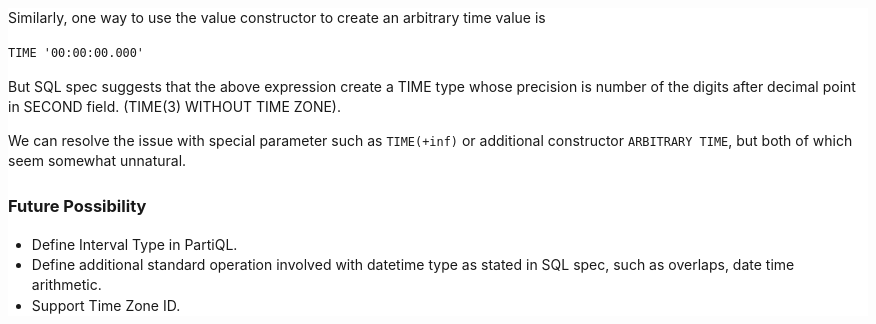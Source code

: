Similarly, one way to use the value constructor to create an arbitrary time value is

```
TIME '00:00:00.000'
```

But SQL spec suggests that the above expression create a TIME type whose precision is number of the digits after decimal point in SECOND field. (TIME(3) WITHOUT TIME ZONE).

We can resolve the issue with special parameter such as `TIME(+inf)` or additional constructor `ARBITRARY TIME`, but both of which seem somewhat unnatural.

### Future Possibility

* Define Interval Type in PartiQL.
* Define additional standard operation involved with datetime type as stated in SQL spec, such as overlaps, date time arithmetic.
* Support Time Zone ID. 

